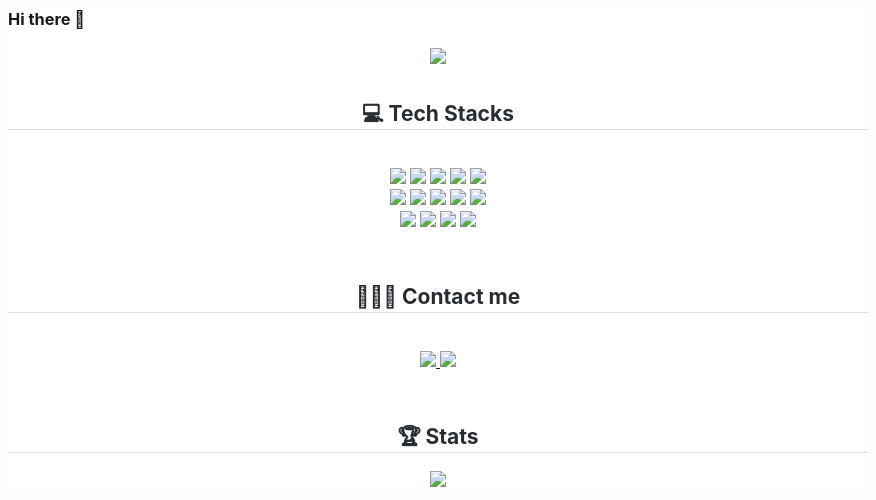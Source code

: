 ### Hi there 👋
<div align= "center">

<img src="https://capsule-render.vercel.app/api?type=waving&color=0:E34C26,10:DA5B0B,30:C6538C,75:3572A5,100:A371F7&height=200&section=header&text=HELLO,%20I%20AM%20HAEBIN👀👋🏻&fontColor=ffffff&fontSize=50" width="100%"/>

<div align= "center">
    <h2 style="border-bottom: 1px solid #d8dee4; color: #282d33;"> 💻 Tech Stacks </h2> <br> 
    <div style="margin: 0 auto; text-align: center;" align= "center"> <img src="https://img.shields.io/badge/Java-007396?style=for-the-badge&logo=Java&logoColor=white">
          <img src="https://img.shields.io/badge/Spring-6DB33F?style=for-the-badge&logo=Spring&logoColor=white">
          <img src="https://img.shields.io/badge/Spring Boot-6DB33F?style=for-the-badge&logo=Spring Boot&logoColor=white">
          <img src="https://img.shields.io/badge/spring security-6DB33F?style=for-the-badge&logo=spring security&logoColor=white">
          <img src="https://img.shields.io/badge/GRADLE-569A31?style=for-the-badge&logo=gradle&logoColor=white"></br>
          <img src="https://img.shields.io/badge/Amazon AWS-232F3E?style=for-the-badge&logo=Amazon AWS&logoColor=white">
          <img src="https://img.shields.io/badge/MySQL-4479A1?style=for-the-badge&logo=MySQL&logoColor=white">
          <img src="https://img.shields.io/badge/postman-FF6C37?style=for-the-badge&logo=postman&logoColor=white">
          <img src="https://img.shields.io/badge/Git-F05032?style=for-the-badge&logo=Git&logoColor=white">
          <img src="https://img.shields.io/badge/Github-181717?style=for-the-badge&logo=Github&logoColor=white"></br>
          <img src="https://img.shields.io/badge/Amazon EC2-FF9900?style=for-the-badge&logo=Amazon EC2&logoColor=white">
          <img src="https://img.shields.io/badge/amazonrds-527FFF?style=for-the-badge&logo=amazonrds&logoColor=white">
          <img src="https://img.shields.io/badge/amazonaws-527FFF?style=for-the-badge&logo=amazonaws&logoColor=white">
          <img src="https://img.shields.io/badge/JWT-4479A1?style=for-the-badge&logo=jwt&logoColor=white">
    </div>
</br>

<div align= "center">
    <h2 style="border-bottom: 1px solid #d8dee4; color: #282d33;"> 👩🏻‍💻 Contact me </h2> <br>
    <div align= "center"> <a href=mailto:haebinzz@naver.com> 
        <img src="https://img.shields.io/badge/Naver-03C75A?style=for-the-badge&logo=Naver&logoColor=white&link=mailto:haebinzz93@gmail.com"> </a>
        <a href=mailto:haebinzz93@gmail.com> <img src="https://img.shields.io/badge/Gmail-EA4335?style=for-the-badge&logo=Gmail&logoColor=white&link=mailto:mailto:haebinzz93@gmail.com"> </a>
    </div>  
    </br>
    <div align= "center"> 
    <h2 style="border-bottom: 1px solid #d8dee4; color: #282d33;"> 🏆 Stats </h2> <div align= "center">
    <img src="https://github-readme-stats.vercel.app/api?username=haebinPark&show_icons=true">
    <!--<img src="https://github-readme-stats.vercel.app/api/top-langs/?username=haebinPark&layout=compact"/>-->
</div>

        

